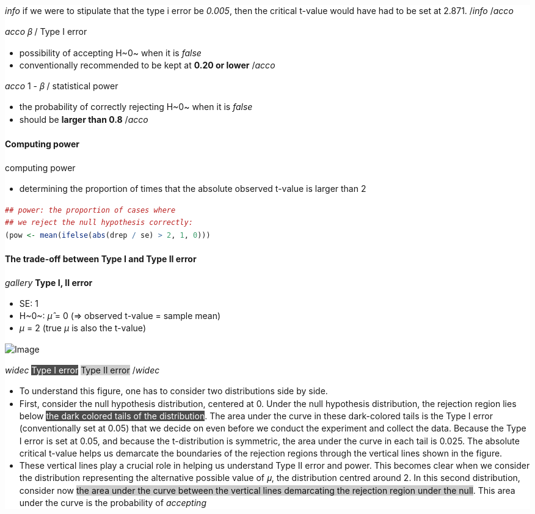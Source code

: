 $info$
if we were to stipulate that the
type i error be *0.005*, then the critical t-value would have had to
be set at 2.871.
$/info$
$/acco$

$acco$
𝛽 / Type I error
- possibility of accepting H~0~ when it is _false_
- conventionally recommended to be kept at **0.20 or lower**
$/acco$

$acco$
1 - 𝛽 / statistical power
- the probability of correctly rejecting H~0~ when it is *false*
- should be **larger than 0.8**
$/acco$

#### Computing power

computing power
- determining the proportion of times that the absolute observed t-value is larger than 2

```r
## power: the proportion of cases where
## we reject the null hypothesis correctly:
(pow <- mean(ifelse(abs(drep / se) > 2, 1, 0)))
```

#### The trade-off between Type I and Type II error

$gallery$
**Type I, II error**

- SE: 1
- H~0~: $\hat{\mu}$ = 0 (=> observed t-value = sample mean)
- $\mu$ = 2 (true $\mu$ is also the t-value)

![Image](img$itxx)

$widec$
<span style="background-color: #4D4D4D; color: #fff">Type I error</span> 
<span style="background-color: #CCCCCC; color: #111;">Type II error</span> 
$/widec$

- To understand this figure, one has to consider two distributions
side by side.
- First, consider the null hypothesis distribution, centered at 0. Under the null hypothesis distribution, the rejection
region lies below <span style="background-color: #4D4D4D; color: #fff">the dark colored tails of the distribution</span>. The
area under the curve in these dark-colored tails is the Type I error 
(conventionally set at 0.05) that we decide on even before we conduct the experiment and collect the data. Because the Type I error
is set at 0.05, and because the t-distribution is symmetric, the area
under the curve in each tail is 0.025. The absolute critical t-value
helps us demarcate the boundaries of the rejection regions through
the vertical lines shown in the figure.
- These vertical lines play a
crucial role in helping us understand Type II error and power. This
becomes clear when we consider the distribution representing the
alternative possible value of 𝜇, the distribution centred around 2.
In this second distribution, consider now <span style="background-color: #CCCCCC; color: #111;">the area under the curve
between the vertical lines demarcating the rejection region under
the null</span>. This area under the curve is the probability of _accepting_